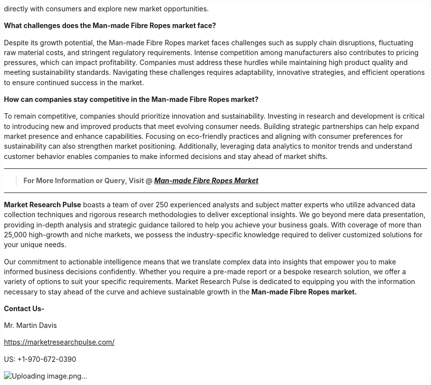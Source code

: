 directly with consumers and explore new market opportunities.</p><p><strong>What challenges does the Man-made Fibre Ropes market face?</strong></p><p>Despite its growth potential, the Man-made Fibre Ropes market faces challenges such as supply chain disruptions, fluctuating raw material costs, and stringent regulatory requirements. Intense competition among manufacturers also contributes to pricing pressures, which can impact profitability. Companies must address these hurdles while maintaining high product quality and meeting sustainability standards. Navigating these challenges requires adaptability, innovative strategies, and efficient operations to ensure continued success in the market.</p><p><strong>How can companies stay competitive in the Man-made Fibre Ropes market?</strong></p><p>To remain competitive, companies should prioritize innovation and sustainability. Investing in research and development is critical to introducing new and improved products that meet evolving consumer needs. Building strategic partnerships can help expand market presence and enhance capabilities. Focusing on eco-friendly practices and aligning with consumer preferences for sustainability can also strengthen market positioning. Additionally, leveraging data analytics to monitor trends and understand customer behavior enables companies to make informed decisions and stay ahead of market shifts.</p><hr /><blockquote><p><strong>For More Information or Query, Visit @&nbsp;<em><a href="https://marketresearchpulse.com/report/150774/man-made-fibre-ropes-market?utm_source=Linkedin&utm_medium=0114">Man-made Fibre Ropes Market</a></em></strong></p></blockquote><hr /><p><strong>Market Research Pulse</strong> boasts a team of over 250 experienced analysts and subject matter experts who utilize advanced data collection techniques and rigorous research methodologies to deliver exceptional insights. We go beyond mere data presentation, providing in-depth analysis and strategic guidance tailored to help you achieve your business goals. With coverage of more than 25,000 high-growth and niche markets, we possess the industry-specific knowledge required to deliver customized solutions for your unique needs.</p><p>Our commitment to actionable intelligence means that we translate complex data into insights that empower you to make informed business decisions confidently. Whether you require a pre-made report or a bespoke research solution, we offer a variety of options to suit your specific requirements. Market Research Pulse is dedicated to equipping you with the information necessary to stay ahead of the curve and achieve sustainable growth in the <strong>Man-made Fibre Ropes market.</strong></p><p><strong>Contact Us-</strong></p><p>Mr. Martin Davis</p><p>https://marketresearchpulse.com/</p><p>US: +1-970-672-0390</p>
![Uploading image.png…]()
